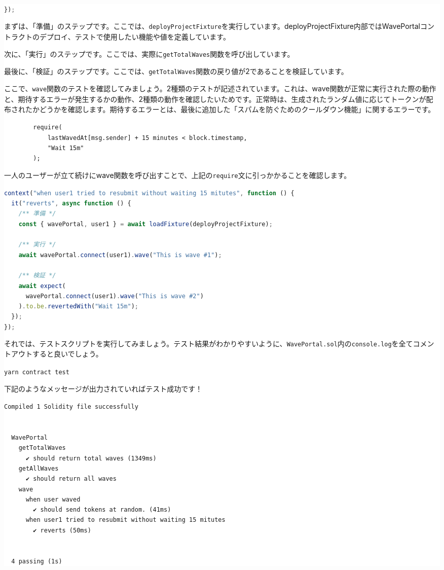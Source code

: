 ```js
});
```

まずは、「準備」のステップです。ここでは、`deployProjectFixture`を実行しています。deployProjectFixture内部ではWavePortalコントラクトのデプロイ、テストで使用したい機能や値を定義しています。

次に、「実行」のステップです。ここでは、実際に`getTotalWaves`関数を呼び出しています。

最後に、「検証」のステップです。ここでは、`getTotalWaves`関数の戻り値が2であることを検証しています。

ここで、`wave`関数のテストを確認してみましょう。2種類のテストが記述されています。これは、wave関数が正常に実行された際の動作と、期待するエラーが発生するかの動作、2種類の動作を確認したいためです。正常時は、生成されたランダム値に応じてトークンが配布されたかどうかを確認します。期待するエラーとは、最後に追加した「スパムを防ぐためのクールダウン機能」に関するエラーです。

```solidity
        require(
            lastWavedAt[msg.sender] + 15 minutes < block.timestamp,
            "Wait 15m"
        );
```

一人のユーザーが立て続けにwave関数を呼び出すことで、上記の`require`文に引っかかることを確認します。

```js
context("when user1 tried to resubmit without waiting 15 mitutes", function () {
  it("reverts", async function () {
    /** 準備 */
    const { wavePortal, user1 } = await loadFixture(deployProjectFixture);

    /** 実行 */
    await wavePortal.connect(user1).wave("This is wave #1");

    /** 検証 */
    await expect(
      wavePortal.connect(user1).wave("This is wave #2")
    ).to.be.revertedWith("Wait 15m");
  });
});
```

それでは、テストスクリプトを実行してみましょう。テスト結果がわかりやすいように、`WavePortal.sol`内の`console.log`を全てコメントアウトすると良いでしょう。

```
yarn contract test
```

下記のようなメッセージが出力されていればテスト成功です！

```
Compiled 1 Solidity file successfully


  WavePortal
    getTotalWaves
      ✔ should return total waves (1349ms)
    getAllWaves
      ✔ should return all waves
    wave
      when user waved
        ✔ should send tokens at random. (41ms)
      when user1 tried to resubmit without waiting 15 mitutes
        ✔ reverts (50ms)


  4 passing (1s)

```
